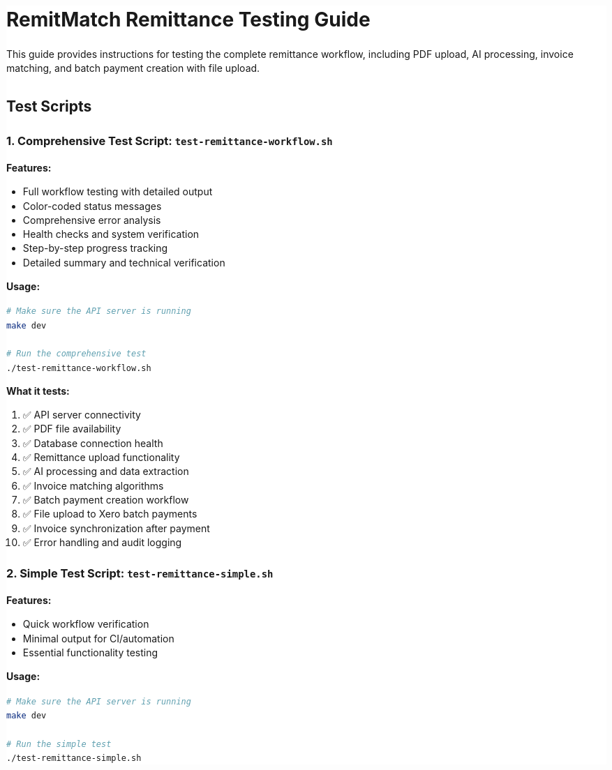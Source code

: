 # RemitMatch Remittance Testing Guide

This guide provides instructions for testing the complete remittance workflow, including PDF upload, AI processing, invoice matching, and batch payment creation with file upload.

## Test Scripts

### 1. Comprehensive Test Script: `test-remittance-workflow.sh`

**Features:**
- Full workflow testing with detailed output
- Color-coded status messages
- Comprehensive error analysis
- Health checks and system verification
- Step-by-step progress tracking
- Detailed summary and technical verification

**Usage:**
```bash
# Make sure the API server is running
make dev

# Run the comprehensive test
./test-remittance-workflow.sh
```

**What it tests:**
1. ✅ API server connectivity
2. ✅ PDF file availability
3. ✅ Database connection health
4. ✅ Remittance upload functionality
5. ✅ AI processing and data extraction
6. ✅ Invoice matching algorithms
7. ✅ Batch payment creation workflow
8. ✅ File upload to Xero batch payments
9. ✅ Invoice synchronization after payment
10. ✅ Error handling and audit logging

### 2. Simple Test Script: `test-remittance-simple.sh`

**Features:**
- Quick workflow verification
- Minimal output for CI/automation
- Essential functionality testing

**Usage:**
```bash
# Make sure the API server is running
make dev

# Run the simple test
./test-remittance-simple.sh
```
